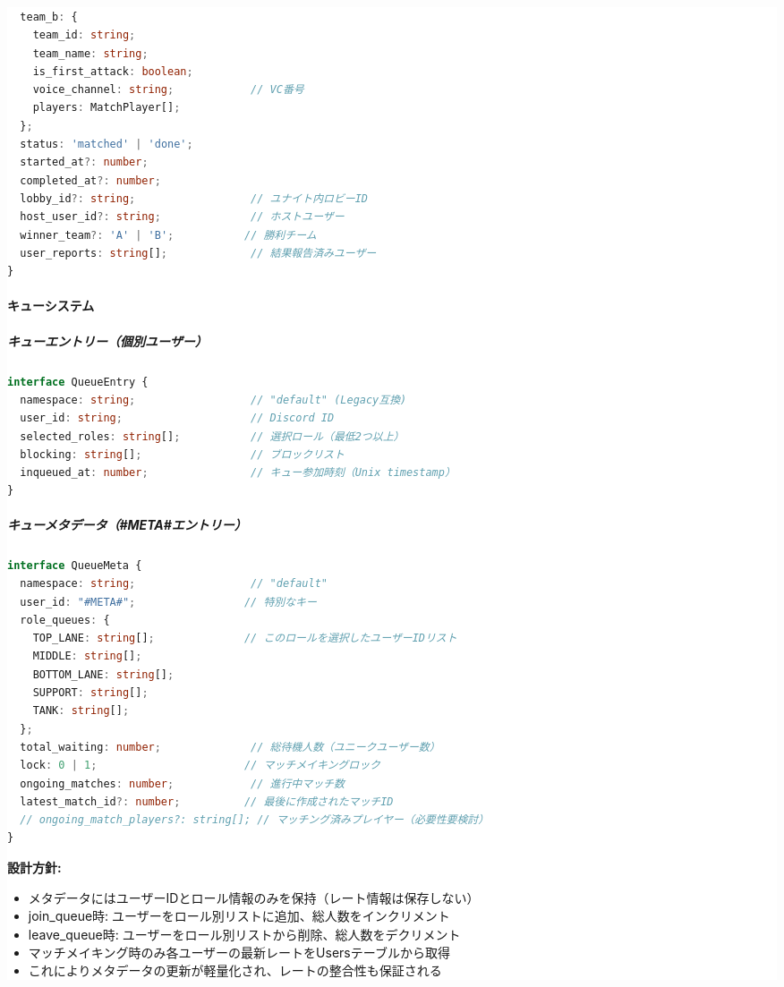 ```typescript
  team_b: {
    team_id: string;
    team_name: string;
    is_first_attack: boolean;
    voice_channel: string;            // VC番号
    players: MatchPlayer[];
  };
  status: 'matched' | 'done';
  started_at?: number;
  completed_at?: number;
  lobby_id?: string;                  // ユナイト内ロビーID
  host_user_id?: string;              // ホストユーザー
  winner_team?: 'A' | 'B';           // 勝利チーム
  user_reports: string[];             // 結果報告済みユーザー
}
```

#### キューシステム

##### キューエントリー（個別ユーザー）
```typescript
interface QueueEntry {
  namespace: string;                  // "default" (Legacy互換)
  user_id: string;                    // Discord ID
  selected_roles: string[];           // 選択ロール（最低2つ以上）
  blocking: string[];                 // ブロックリスト
  inqueued_at: number;                // キュー参加時刻（Unix timestamp）
}
```

##### キューメタデータ（#META#エントリー）
```typescript
interface QueueMeta {
  namespace: string;                  // "default"
  user_id: "#META#";                 // 特別なキー
  role_queues: {
    TOP_LANE: string[];              // このロールを選択したユーザーIDリスト
    MIDDLE: string[];
    BOTTOM_LANE: string[];
    SUPPORT: string[];
    TANK: string[];
  };
  total_waiting: number;              // 総待機人数（ユニークユーザー数）
  lock: 0 | 1;                       // マッチメイキングロック
  ongoing_matches: number;            // 進行中マッチ数
  latest_match_id?: number;          // 最後に作成されたマッチID
  // ongoing_match_players?: string[]; // マッチング済みプレイヤー（必要性要検討）
}
```

**設計方針:**
- メタデータにはユーザーIDとロール情報のみを保持（レート情報は保存しない）
- join_queue時: ユーザーをロール別リストに追加、総人数をインクリメント
- leave_queue時: ユーザーをロール別リストから削除、総人数をデクリメント
- マッチメイキング時のみ各ユーザーの最新レートをUsersテーブルから取得
- これによりメタデータの更新が軽量化され、レートの整合性も保証される
